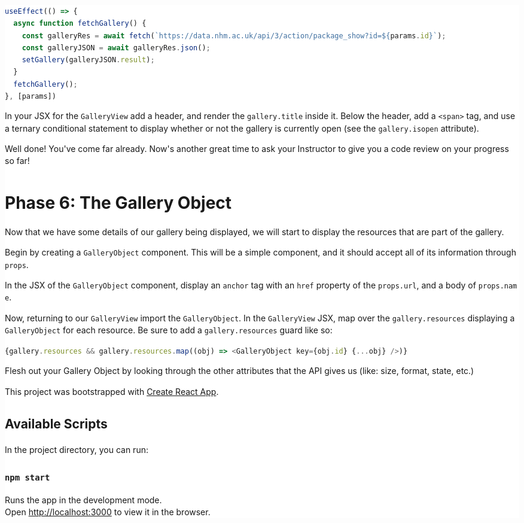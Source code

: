 ```js
useEffect(() => {
  async function fetchGallery() {
    const galleryRes = await fetch(`https://data.nhm.ac.uk/api/3/action/package_show?id=${params.id}`);
    const galleryJSON = await galleryRes.json();
    setGallery(galleryJSON.result);
  }
  fetchGallery();
}, [params])
```


In your JSX for the `GalleryView` add a header, and render the `gallery.title` inside it.  Below the header, add a `<span>` tag, and use a ternary conditional statement to display whether or not the gallery is currently open (see the `gallery.isopen` attribute).


Well done!  You've come far already.  Now's another great time to ask your Instructor to give you a code review on your progress so far!


# Phase 6: The Gallery Object

Now that we have some details of our gallery being displayed, we will start to display the resources that are part of the gallery.

Begin by creating a `GalleryObject` component.  This will be a simple component, and it should accept all of its information through `props`.

In the JSX of the `GalleryObject` component, display an `anchor` tag with an `href` property of the `props.url`, and a body of `props.name`.

Now, returning to our `GalleryView` import the `GalleryObject`.  In the `GalleryView` JSX, map over the `gallery.resources` displaying a `GalleryObject` for each resource.  Be sure to add a `gallery.resources` guard like so:

```js
{gallery.resources && gallery.resources.map((obj) => <GalleryObject key={obj.id} {...obj} />)}
```

Flesh out your Gallery Object by looking through the other attributes that the API gives us (like: size, format, state, etc.)


This project was bootstrapped with [Create React App](https://github.com/facebook/create-react-app).

## Available Scripts

In the project directory, you can run:

### `npm start`

Runs the app in the development mode.<br />
Open [http://localhost:3000](http://localhost:3000) to view it in the browser.
